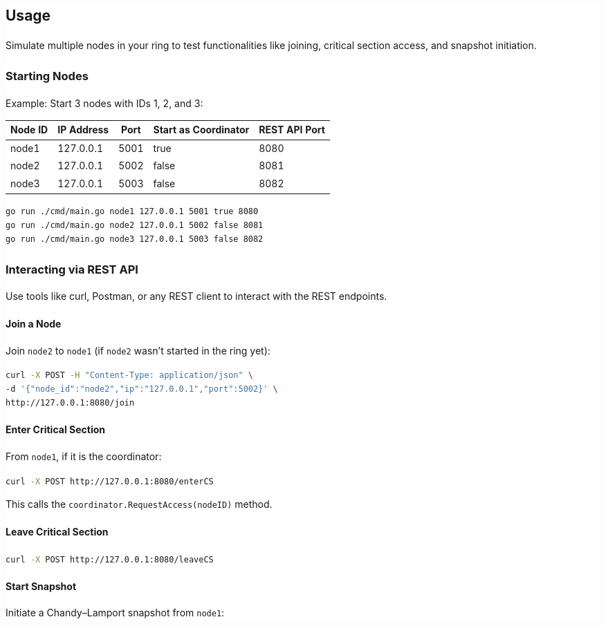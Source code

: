 ## Usage

Simulate multiple nodes in your ring to test functionalities like joining, critical section access, and snapshot initiation.

### Starting Nodes

Example: Start 3 nodes with IDs 1, 2, and 3:

| Node ID | IP Address | Port | Start as Coordinator | REST API Port |
| ------- | ---------- | ---- | -------------------- | ------------- |
| node1   | 127.0.0.1  | 5001 | true                 | 8080          |
| node2   | 127.0.0.1  | 5002 | false                | 8081          |
| node3   | 127.0.0.1  | 5003 | false                | 8082          |

```bash
go run ./cmd/main.go node1 127.0.0.1 5001 true 8080
go run ./cmd/main.go node2 127.0.0.1 5002 false 8081
go run ./cmd/main.go node3 127.0.0.1 5003 false 8082
```

### Interacting via REST API

Use tools like curl, Postman, or any REST client to interact with the REST endpoints.

#### Join a Node

Join `node2` to `node1` (if `node2` wasn’t started in the ring yet):

```bash
curl -X POST -H "Content-Type: application/json" \
-d '{"node_id":"node2","ip":"127.0.0.1","port":5002}' \
http://127.0.0.1:8080/join
```

#### Enter Critical Section

From `node1`, if it is the coordinator:

```bash
curl -X POST http://127.0.0.1:8080/enterCS
```

This calls the `coordinator.RequestAccess(nodeID)` method.

#### Leave Critical Section

```bash
curl -X POST http://127.0.0.1:8080/leaveCS
```

#### Start Snapshot

Initiate a Chandy–Lamport snapshot from `node1`:
